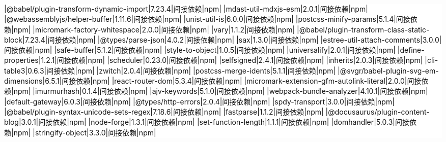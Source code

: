 |@babel/plugin-transform-dynamic-import|7.23.4|间接依赖|npm|
|mdast-util-mdxjs-esm|2.0.1|间接依赖|npm|
|@webassemblyjs/helper-buffer|1.11.6|间接依赖|npm|
|unist-util-is|6.0.0|间接依赖|npm|
|postcss-minify-params|5.1.4|间接依赖|npm|
|micromark-factory-whitespace|2.0.0|间接依赖|npm|
|vary|1.1.2|间接依赖|npm|
|@babel/plugin-transform-class-static-block|7.23.4|间接依赖|npm|
|@types/parse-json|4.0.2|间接依赖|npm|
|sax|1.3.0|间接依赖|npm|
|estree-util-attach-comments|3.0.0|间接依赖|npm|
|safe-buffer|5.1.2|间接依赖|npm|
|style-to-object|1.0.5|间接依赖|npm|
|universalify|2.0.1|间接依赖|npm|
|define-properties|1.2.1|间接依赖|npm|
|scheduler|0.23.0|间接依赖|npm|
|selfsigned|2.4.1|间接依赖|npm|
|inherits|2.0.3|间接依赖|npm|
|cli-table3|0.6.3|间接依赖|npm|
|zwitch|2.0.4|间接依赖|npm|
|postcss-merge-idents|5.1.1|间接依赖|npm|
|@svgr/babel-plugin-svg-em-dimensions|6.5.1|间接依赖|npm|
|react-router-dom|5.3.4|间接依赖|npm|
|micromark-extension-gfm-autolink-literal|2.0.0|间接依赖|npm|
|imurmurhash|0.1.4|间接依赖|npm|
|ajv-keywords|5.1.0|间接依赖|npm|
|webpack-bundle-analyzer|4.10.1|间接依赖|npm|
|default-gateway|6.0.3|间接依赖|npm|
|@types/http-errors|2.0.4|间接依赖|npm|
|spdy-transport|3.0.0|间接依赖|npm|
|@babel/plugin-syntax-unicode-sets-regex|7.18.6|间接依赖|npm|
|fastparse|1.1.2|间接依赖|npm|
|@docusaurus/plugin-content-blog|3.0.1|间接依赖|npm|
|node-forge|1.3.1|间接依赖|npm|
|set-function-length|1.1.1|间接依赖|npm|
|domhandler|5.0.3|间接依赖|npm|
|stringify-object|3.3.0|间接依赖|npm|